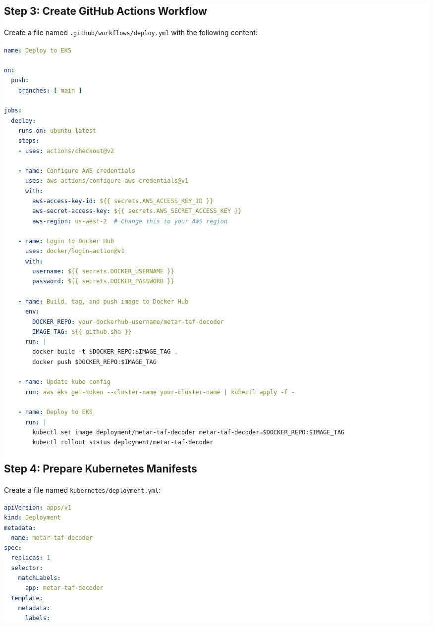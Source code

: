 ## Step 3: Create GitHub Actions Workflow

Create a file named `.github/workflows/deploy.yml` with the following content:

```yaml
name: Deploy to EKS

on:
  push:
    branches: [ main ]

jobs:
  deploy:
    runs-on: ubuntu-latest
    steps:
    - uses: actions/checkout@v2

    - name: Configure AWS credentials
      uses: aws-actions/configure-aws-credentials@v1
      with:
        aws-access-key-id: ${{ secrets.AWS_ACCESS_KEY_ID }}
        aws-secret-access-key: ${{ secrets.AWS_SECRET_ACCESS_KEY }}
        aws-region: us-west-2  # Change this to your AWS region

    - name: Login to Docker Hub
      uses: docker/login-action@v1
      with:
        username: ${{ secrets.DOCKER_USERNAME }}
        password: ${{ secrets.DOCKER_PASSWORD }}

    - name: Build, tag, and push image to Docker Hub
      env:
        DOCKER_REPO: your-dockerhub-username/metar-taf-decoder
        IMAGE_TAG: ${{ github.sha }}
      run: |
        docker build -t $DOCKER_REPO:$IMAGE_TAG .
        docker push $DOCKER_REPO:$IMAGE_TAG

    - name: Update kube config
      run: aws eks get-token --cluster-name your-cluster-name | kubectl apply -f -

    - name: Deploy to EKS
      run: |
        kubectl set image deployment/metar-taf-decoder metar-taf-decoder=$DOCKER_REPO:$IMAGE_TAG
        kubectl rollout status deployment/metar-taf-decoder
```

## Step 4: Prepare Kubernetes Manifests

Create a file named `kubernetes/deployment.yml`:

```yaml
apiVersion: apps/v1
kind: Deployment
metadata:
  name: metar-taf-decoder
spec:
  replicas: 1
  selector:
    matchLabels:
      app: metar-taf-decoder
  template:
    metadata:
      labels:
```